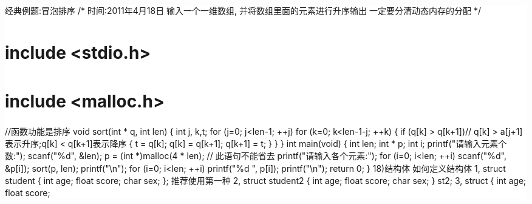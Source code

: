 经典例题:冒泡排序
/*
      时间:2011年4月18日
	  输入一个一维数组, 并将数组里面的元素进行升序输出
	  一定要分清动态内存的分配
*/
# include <stdio.h>
# include <malloc.h>
//函数功能是排序
void sort(int * q, int len)
{
	int j, k,t;
	for (j=0; j<len-1; ++j)
		for (k=0; k<len-1-j; ++k)
		{
			if (q[k] > q[k+1])// q[k] > a[j+1]表示升序;q[k] < q[k+1]表示降序
			{
				t = q[k];
				q[k] = q[k+1];
				q[k+1] = t;
			}
		}
}
int main(void)
{
	int len;
	int * p;
	int i;
	printf("请输入元素个数:");
	scanf("%d", &len);
	p = (int *)malloc(4 * len); // 此语句不能省去
	printf("请输入各个元素:");
	for (i=0; i<len; ++i)
		scanf("%d", &p[i]);
	sort(p, len);
	printf("\n");
	for (i=0; i<len; ++i)
		printf("%d  ", p[i]);
	printf("\n");
	return 0;
}
18)结构体
     如何定义结构体
     1, struct student
        {
             int age;
             float score;
             char sex;
         };
        推荐使用第一种
      2, struct student2
        {
             int age;
             float score;
             char sex;
         } st2;
       3, struct
        {
             int age;
             float score;